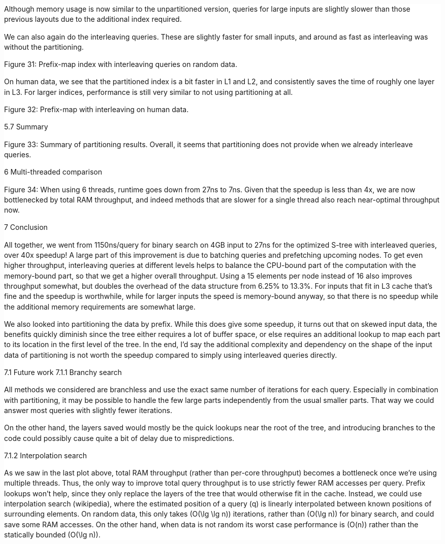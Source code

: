 Although memory usage is now similar to the unpartitioned version, queries for large inputs are slightly slower than those previous layouts due to the additional index required.

We can also again do the interleaving queries. These are slightly faster for small inputs, and around as fast as interleaving was without the partitioning.

Figure 31: Prefix-map index with interleaving queries on random data.

On human data, we see that the partitioned index is a bit faster in L1 and L2, and consistently saves the time of roughly one layer in L3. For larger indices, performance is still very similar to not using partitioning at all.

Figure 32: Prefix-map with interleaving on human data.

5.7 Summary 

Figure 33: Summary of partitioning results. Overall, it seems that partitioning does not provide when we already interleave queries.

6 Multi-threaded comparison 

Figure 34: When using 6 threads, runtime goes down from 27ns to 7ns. Given that the speedup is less than 4x, we are now bottlenecked by total RAM throughput, and indeed methods that are slower for a single thread also reach near-optimal throughput now.

7 Conclusion 

All together, we went from 1150ns/query for binary search on 4GB input to 27ns for the optimized S-tree with interleaved queries, over 40x speedup! A large part of this improvement is due to batching queries and prefetching upcoming nodes. To get even higher throughput, interleaving queries at different levels helps to balance the CPU-bound part of the computation with the memory-bound part, so that we get a higher overall throughput. Using a 15 elements per node instead of 16 also improves throughput somewhat, but doubles the overhead of the data structure from 6.25% to 13.3%. For inputs that fit in L3 cache that’s fine and the speedup is worthwhile, while for larger inputs the speed is memory-bound anyway, so that there is no speedup while the additional memory requirements are somewhat large.

We also looked into partitioning the data by prefix. While this does give some speedup, it turns out that on skewed input data, the benefits quickly diminish since the tree either requires a lot of buffer space, or else requires an additional lookup to map each part to its location in the first level of the tree. In the end, I’d say the additional complexity and dependency on the shape of the input data of partitioning is not worth the speedup compared to simply using interleaved queries directly.

7.1 Future work 
7.1.1 Branchy search 

All methods we considered are branchless and use the exact same number of iterations for each query. Especially in combination with partitioning, it may be possible to handle the few large parts independently from the usual smaller parts. That way we could answer most queries with slightly fewer iterations.

On the other hand, the layers saved would mostly be the quick lookups near the root of the tree, and introducing branches to the code could possibly cause quite a bit of delay due to mispredictions.

7.1.2 Interpolation search 

As we saw in the last plot above, total RAM throughput (rather than per-core throughput) becomes a bottleneck once we’re using multiple threads. Thus, the only way to improve total query throughput is to use strictly fewer RAM accesses per query. Prefix lookups won’t help, since they only replace the layers of the tree that would otherwise fit in the cache. Instead, we could use interpolation search (wikipedia), where the estimated position of a query \(q\) is linearly interpolated between known positions of surrounding elements. On random data, this only takes \(O(\lg \lg n)\) iterations, rather than \(O(\lg n)\) for binary search, and could save some RAM accesses. On the other hand, when data is not random its worst case performance is \(O(n)\) rather than the statically bounded \(O(\lg n)\).
